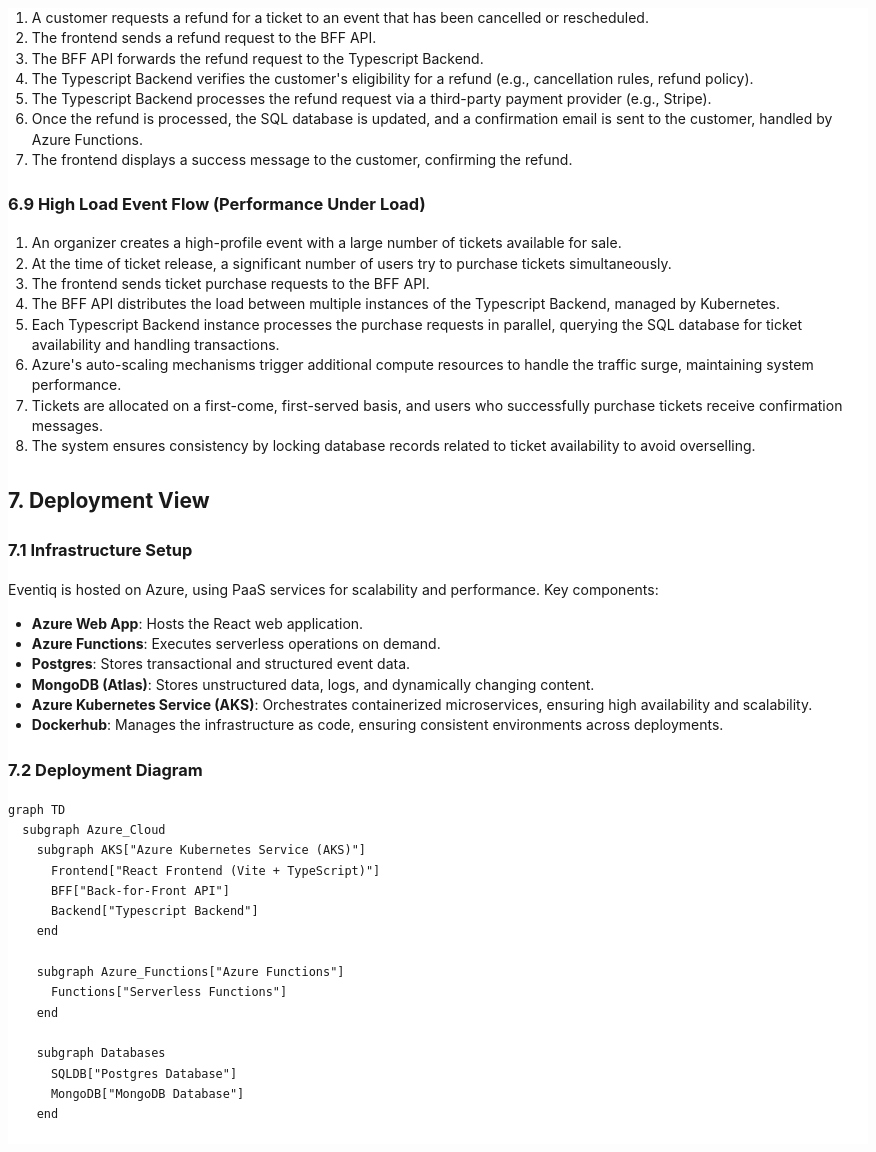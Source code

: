 1. A customer requests a refund for a ticket to an event that has been cancelled or rescheduled.
2. The frontend sends a refund request to the BFF API.
3. The BFF API forwards the refund request to the Typescript Backend.
4. The Typescript Backend verifies the customer's eligibility for a refund (e.g., cancellation rules, refund policy).
5. The Typescript Backend processes the refund request via a third-party payment provider (e.g., Stripe).
6. Once the refund is processed, the SQL database is updated, and a confirmation email is sent to the customer, handled by Azure Functions.
7. The frontend displays a success message to the customer, confirming the refund.

### 6.9 High Load Event Flow (Performance Under Load)

1. An organizer creates a high-profile event with a large number of tickets available for sale.
2. At the time of ticket release, a significant number of users try to purchase tickets simultaneously.
3. The frontend sends ticket purchase requests to the BFF API.
4. The BFF API distributes the load between multiple instances of the Typescript Backend, managed by Kubernetes.
5. Each Typescript Backend instance processes the purchase requests in parallel, querying the SQL database for ticket availability and handling transactions.
6. Azure's auto-scaling mechanisms trigger additional compute resources to handle the traffic surge, maintaining system performance.
7. Tickets are allocated on a first-come, first-served basis, and users who successfully purchase tickets receive confirmation messages.
8. The system ensures consistency by locking database records related to ticket availability to avoid overselling.



## 7. Deployment View

### 7.1 Infrastructure Setup

Eventiq is hosted on Azure, using PaaS services for scalability and performance. Key components:

- **Azure Web App**: Hosts the React web application.
- **Azure Functions**: Executes serverless operations on demand.
- **Postgres**: Stores transactional and structured event data.
- **MongoDB (Atlas)**: Stores unstructured data, logs, and dynamically changing content.
- **Azure Kubernetes Service (AKS)**: Orchestrates containerized microservices, ensuring high availability and scalability.
- **Dockerhub**: Manages the infrastructure as code, ensuring consistent environments across deployments.

### 7.2 Deployment Diagram

```mermaid
graph TD
  subgraph Azure_Cloud
    subgraph AKS["Azure Kubernetes Service (AKS)"]
      Frontend["React Frontend (Vite + TypeScript)"]
      BFF["Back-for-Front API"]
      Backend["Typescript Backend"]
    end
    
    subgraph Azure_Functions["Azure Functions"]
      Functions["Serverless Functions"]
    end
    
    subgraph Databases
      SQLDB["Postgres Database"]
      MongoDB["MongoDB Database"]
    end
    
```